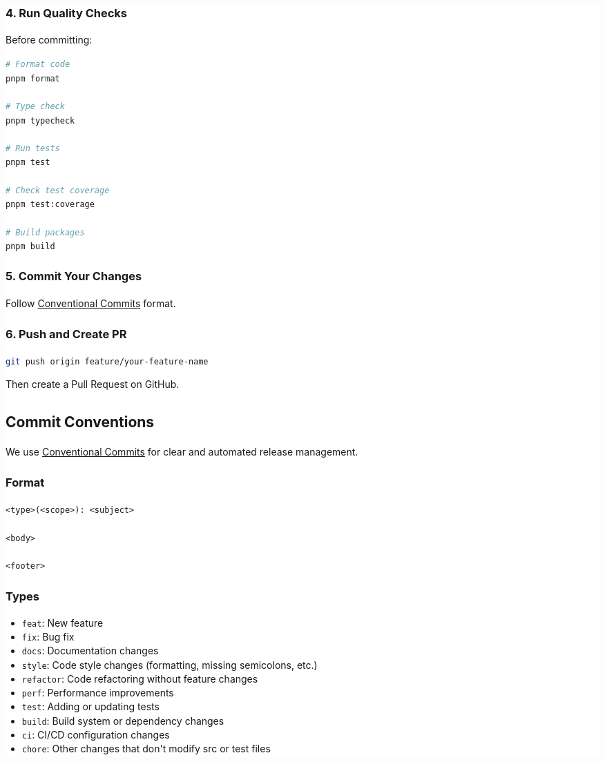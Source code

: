 ### 4. Run Quality Checks

Before committing:

```bash
# Format code
pnpm format

# Type check
pnpm typecheck

# Run tests
pnpm test

# Check test coverage
pnpm test:coverage

# Build packages
pnpm build
```

### 5. Commit Your Changes

Follow [Conventional Commits](#commit-conventions) format.

### 6. Push and Create PR

```bash
git push origin feature/your-feature-name
```

Then create a Pull Request on GitHub.

## Commit Conventions

We use [Conventional Commits](https://www.conventionalcommits.org/) for clear and automated release management.

### Format

```
<type>(<scope>): <subject>

<body>

<footer>
```

### Types

- `feat`: New feature
- `fix`: Bug fix
- `docs`: Documentation changes
- `style`: Code style changes (formatting, missing semicolons, etc.)
- `refactor`: Code refactoring without feature changes
- `perf`: Performance improvements
- `test`: Adding or updating tests
- `build`: Build system or dependency changes
- `ci`: CI/CD configuration changes
- `chore`: Other changes that don't modify src or test files
